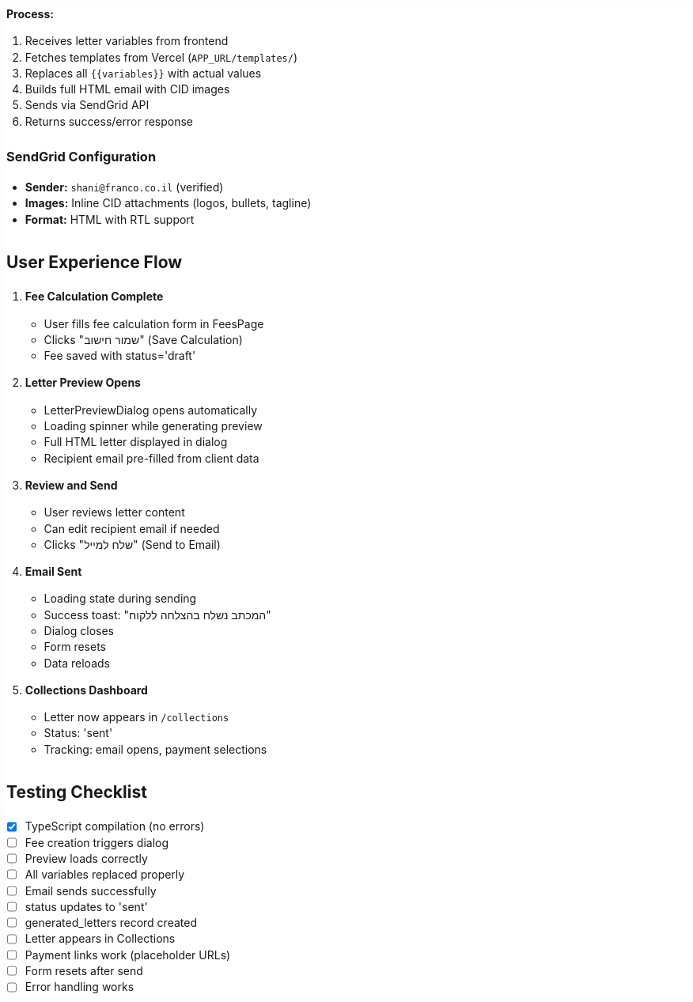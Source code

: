 **Process:**
1. Receives letter variables from frontend
2. Fetches templates from Vercel (`APP_URL/templates/`)
3. Replaces all `{{variables}}` with actual values
4. Builds full HTML email with CID images
5. Sends via SendGrid API
6. Returns success/error response

### SendGrid Configuration
- **Sender:** `shani@franco.co.il` (verified)
- **Images:** Inline CID attachments (logos, bullets, tagline)
- **Format:** HTML with RTL support

## User Experience Flow

1. **Fee Calculation Complete**
   - User fills fee calculation form in FeesPage
   - Clicks "שמור חישוב" (Save Calculation)
   - Fee saved with status='draft'

2. **Letter Preview Opens**
   - LetterPreviewDialog opens automatically
   - Loading spinner while generating preview
   - Full HTML letter displayed in dialog
   - Recipient email pre-filled from client data

3. **Review and Send**
   - User reviews letter content
   - Can edit recipient email if needed
   - Clicks "שלח למייל" (Send to Email)

4. **Email Sent**
   - Loading state during sending
   - Success toast: "המכתב נשלח בהצלחה ללקוח"
   - Dialog closes
   - Form resets
   - Data reloads

5. **Collections Dashboard**
   - Letter now appears in `/collections`
   - Status: 'sent'
   - Tracking: email opens, payment selections

## Testing Checklist

- [x] TypeScript compilation (no errors)
- [ ] Fee creation triggers dialog
- [ ] Preview loads correctly
- [ ] All variables replaced properly
- [ ] Email sends successfully
- [ ] status updates to 'sent'
- [ ] generated_letters record created
- [ ] Letter appears in Collections
- [ ] Payment links work (placeholder URLs)
- [ ] Form resets after send
- [ ] Error handling works
